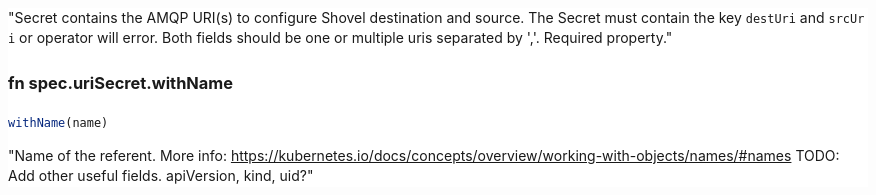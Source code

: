 "Secret contains the AMQP URI(s) to configure Shovel destination and source. The Secret must contain the key `destUri` and `srcUri` or operator will error. Both fields should be one or multiple uris separated by ','. Required property."

### fn spec.uriSecret.withName

```ts
withName(name)
```

"Name of the referent. More info: https://kubernetes.io/docs/concepts/overview/working-with-objects/names/#names TODO: Add other useful fields. apiVersion, kind, uid?"